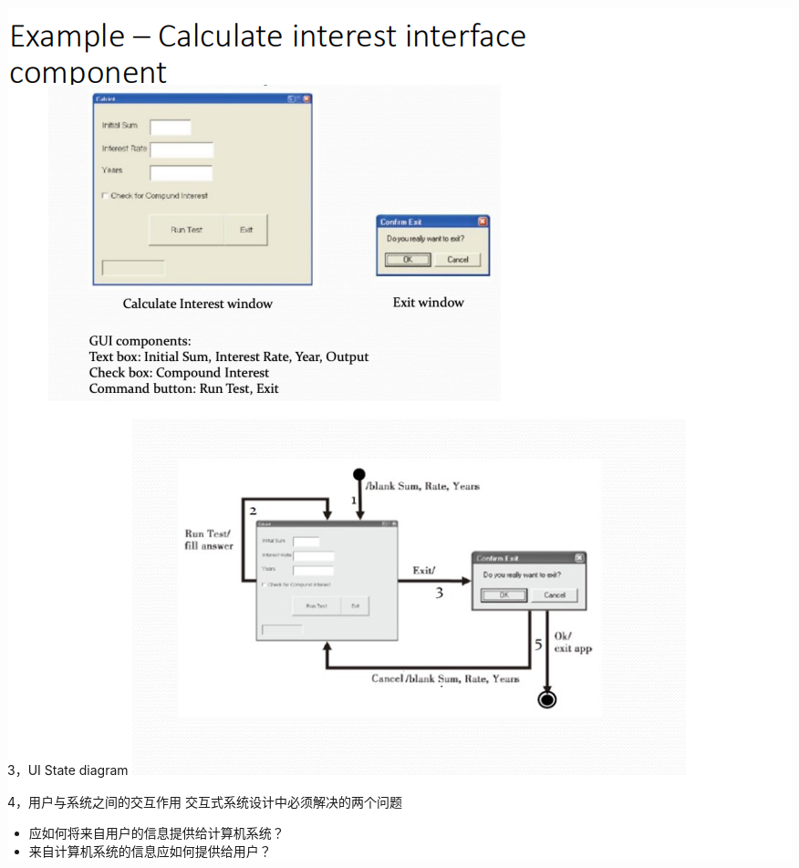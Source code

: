 ![image5](../../assets/b22cf62193c0462f9f905fa353026498.png)

3，UI State diagram
![image6](../../assets/0030e3dcf7d74b0691a3bfd50adcbcce.png)

4，用户与系统之间的交互作用
交互式系统设计中必须解决的两个问题
- 应如何将来自用户的信息提供给计算机系统？
- 来自计算机系统的信息应如何提供给用户？
